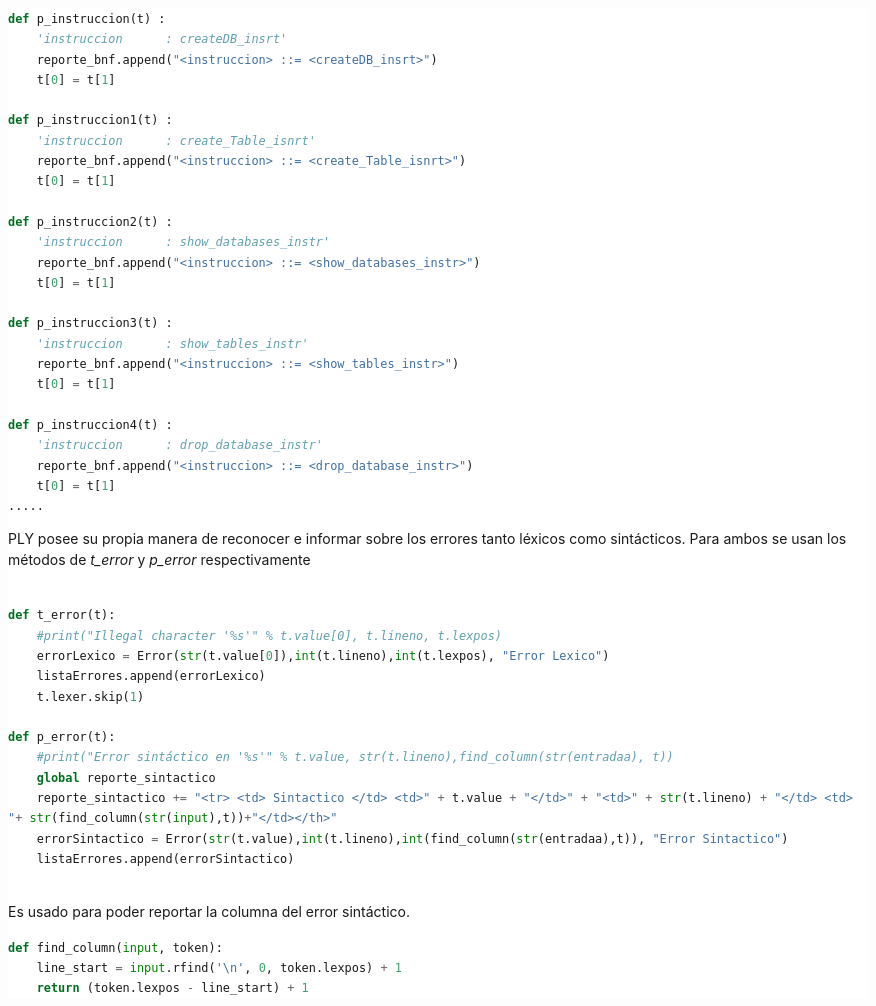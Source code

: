 ```python 
def p_instruccion(t) :
    'instruccion      : createDB_insrt'
    reporte_bnf.append("<instruccion> ::= <createDB_insrt>")
    t[0] = t[1]

def p_instruccion1(t) :
    'instruccion      : create_Table_isnrt'
    reporte_bnf.append("<instruccion> ::= <create_Table_isnrt>")
    t[0] = t[1]

def p_instruccion2(t) :
    'instruccion      : show_databases_instr'
    reporte_bnf.append("<instruccion> ::= <show_databases_instr>")
    t[0] = t[1]

def p_instruccion3(t) :
    'instruccion      : show_tables_instr'
    reporte_bnf.append("<instruccion> ::= <show_tables_instr>")
    t[0] = t[1]   
    
def p_instruccion4(t) :
    'instruccion      : drop_database_instr'
    reporte_bnf.append("<instruccion> ::= <drop_database_instr>")
    t[0] = t[1]
.....
```

PLY posee su propia manera de reconocer e informar sobre los errores tanto léxicos como sintácticos. Para ambos se usan los métodos de *t_error* y *p_error* respectivamente

```python 

def t_error(t):
    #print("Illegal character '%s'" % t.value[0], t.lineno, t.lexpos)
    errorLexico = Error(str(t.value[0]),int(t.lineno),int(t.lexpos), "Error Lexico")
    listaErrores.append(errorLexico)
    t.lexer.skip(1)
    
def p_error(t):
    #print("Error sintáctico en '%s'" % t.value, str(t.lineno),find_column(str(entradaa), t))
    global reporte_sintactico
    reporte_sintactico += "<tr> <td> Sintactico </td> <td>" + t.value + "</td>" + "<td>" + str(t.lineno) + "</td> <td> "+ str(find_column(str(input),t))+"</td></th>"
    errorSintactico = Error(str(t.value),int(t.lineno),int(find_column(str(entradaa),t)), "Error Sintactico")
    listaErrores.append(errorSintactico)     
    
```
Es usado para poder reportar la columna del error sintáctico.
```python 
def find_column(input, token):
    line_start = input.rfind('\n', 0, token.lexpos) + 1
    return (token.lexpos - line_start) + 1

```
